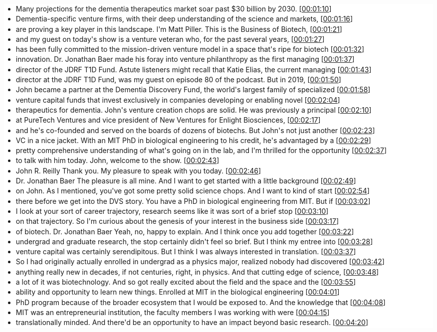 *  Many projections for the dementia therapeutics market soar past $30 billion by 2030. [[00:01:10](https://www.youtube.com/watch?v=YRAkh-ZcL08&t=70.24s)]
*  Dementia-specific venture firms, with their deep understanding of the science and markets, [[00:01:16](https://www.youtube.com/watch?v=YRAkh-ZcL08&t=76.88s)]
*  are proving a key player in this landscape. I'm Matt Piller. This is the Business of Biotech, [[00:01:21](https://www.youtube.com/watch?v=YRAkh-ZcL08&t=81.92s)]
*  and my guest on today's show is a venture veteran who, for the past several years, [[00:01:27](https://www.youtube.com/watch?v=YRAkh-ZcL08&t=87.12s)]
*  has been fully committed to the mission-driven venture model in a space that's ripe for biotech [[00:01:32](https://www.youtube.com/watch?v=YRAkh-ZcL08&t=92.08s)]
*  innovation. Dr. Jonathan Baer made his foray into venture philanthropy as the first managing [[00:01:37](https://www.youtube.com/watch?v=YRAkh-ZcL08&t=97.28s)]
*  director of the JDRF T1D Fund. Astute listeners might recall that Katie Elias, the current managing [[00:01:43](https://www.youtube.com/watch?v=YRAkh-ZcL08&t=103.36s)]
*  director at the JDRF T1D Fund, was my guest on episode 80 of the podcast. But in 2019, [[00:01:50](https://www.youtube.com/watch?v=YRAkh-ZcL08&t=110.64s)]
*  John became a partner at the Dementia Discovery Fund, the world's largest family of specialized [[00:01:58](https://www.youtube.com/watch?v=YRAkh-ZcL08&t=118.56s)]
*  venture capital funds that invest exclusively in companies developing or enabling novel [[00:02:04](https://www.youtube.com/watch?v=YRAkh-ZcL08&t=124.64s)]
*  therapeutics for dementia. John's venture creation chops are solid. He was previously a principal [[00:02:10](https://www.youtube.com/watch?v=YRAkh-ZcL08&t=130.56s)]
*  at PureTech Ventures and vice president of New Ventures for Enlight Biosciences, [[00:02:17](https://www.youtube.com/watch?v=YRAkh-ZcL08&t=137.28s)]
*  and he's co-founded and served on the boards of dozens of biotechs. But John's not just another [[00:02:23](https://www.youtube.com/watch?v=YRAkh-ZcL08&t=143.12s)]
*  VC in a nice jacket. With an MIT PhD in biological engineering to his credit, he's advantaged by a [[00:02:29](https://www.youtube.com/watch?v=YRAkh-ZcL08&t=149.44s)]
*  pretty comprehensive understanding of what's going on in the lab, and I'm thrilled for the opportunity [[00:02:37](https://www.youtube.com/watch?v=YRAkh-ZcL08&t=157.68s)]
*  to talk with him today. John, welcome to the show. [[00:02:43](https://www.youtube.com/watch?v=YRAkh-ZcL08&t=163.2s)]
*  John R. Reilly Thank you. My pleasure to speak with you today. [[00:02:46](https://www.youtube.com/watch?v=YRAkh-ZcL08&t=166.23999999999998s)]
*  Dr. Jonathan Baer The pleasure is all mine. And I want to get started with a little background [[00:02:49](https://www.youtube.com/watch?v=YRAkh-ZcL08&t=169.2s)]
*  on John. As I mentioned, you've got some pretty solid science chops. And I want to kind of start [[00:02:54](https://www.youtube.com/watch?v=YRAkh-ZcL08&t=174.79999999999998s)]
*  there before we get into the DVS story. You have a PhD in biological engineering from MIT. But if [[00:03:02](https://www.youtube.com/watch?v=YRAkh-ZcL08&t=182.16s)]
*  I look at your sort of career trajectory, research seems like it was sort of a brief stop [[00:03:10](https://www.youtube.com/watch?v=YRAkh-ZcL08&t=190.32s)]
*  on that trajectory. So I'm curious about the genesis of your interest in the business side [[00:03:17](https://www.youtube.com/watch?v=YRAkh-ZcL08&t=197.12s)]
*  of biotech. Dr. Jonathan Baer Yeah, no, happy to explain. And I think once you add together [[00:03:22](https://www.youtube.com/watch?v=YRAkh-ZcL08&t=202.95999999999998s)]
*  undergrad and graduate research, the stop certainly didn't feel so brief. But I think my entree into [[00:03:28](https://www.youtube.com/watch?v=YRAkh-ZcL08&t=208.4s)]
*  venture capital was certainly serendipitous. But I think I was always interested in translation. [[00:03:37](https://www.youtube.com/watch?v=YRAkh-ZcL08&t=217.36s)]
*  So I had originally actually enrolled in undergrad as a physics major, realized nobody had discovered [[00:03:42](https://www.youtube.com/watch?v=YRAkh-ZcL08&t=222.32000000000002s)]
*  anything really new in decades, if not centuries, right, in physics. And that cutting edge of science, [[00:03:48](https://www.youtube.com/watch?v=YRAkh-ZcL08&t=228.96s)]
*  a lot of it was biotechnology. And so got really excited about the field and the space and the [[00:03:55](https://www.youtube.com/watch?v=YRAkh-ZcL08&t=235.92000000000002s)]
*  ability and opportunity to learn new things. Enrolled at MIT in the biological engineering [[00:04:01](https://www.youtube.com/watch?v=YRAkh-ZcL08&t=241.92s)]
*  PhD program because of the broader ecosystem that I would be exposed to. And the knowledge that [[00:04:08](https://www.youtube.com/watch?v=YRAkh-ZcL08&t=248.88s)]
*  MIT was an entrepreneurial institution, the faculty members I was working with were [[00:04:15](https://www.youtube.com/watch?v=YRAkh-ZcL08&t=255.92s)]
*  translationally minded. And there'd be an opportunity to have an impact beyond basic research. [[00:04:20](https://www.youtube.com/watch?v=YRAkh-ZcL08&t=260.96s)]